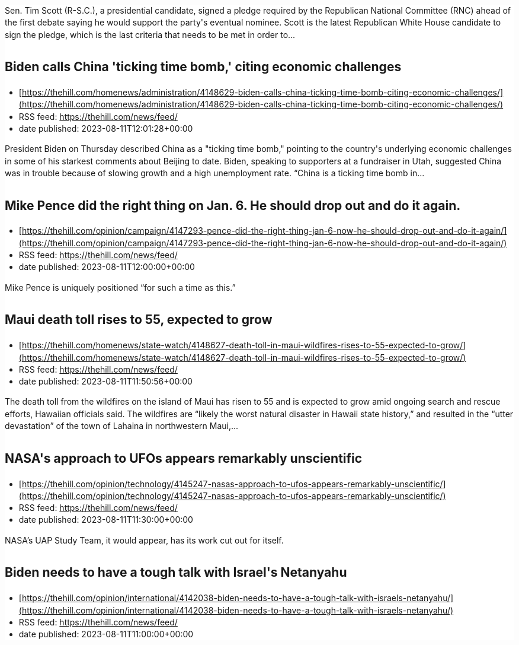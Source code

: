Sen. Tim Scott (R-S.C.), a presidential candidate, signed a pledge required by the Republican National Committee (RNC) ahead of the first debate saying he would support the party's eventual nominee. Scott is the latest Republican White House candidate to sign the pledge, which is the last criteria that needs to be met in order to...

## Biden calls China 'ticking time bomb,' citing economic challenges
 - [https://thehill.com/homenews/administration/4148629-biden-calls-china-ticking-time-bomb-citing-economic-challenges/](https://thehill.com/homenews/administration/4148629-biden-calls-china-ticking-time-bomb-citing-economic-challenges/)
 - RSS feed: https://thehill.com/news/feed/
 - date published: 2023-08-11T12:01:28+00:00

President Biden on Thursday described China as a "ticking time bomb," pointing to the country's underlying economic challenges in some of his starkest comments about Beijing to date. Biden, speaking to supporters at a fundraiser in Utah, suggested China was in trouble because of slowing growth and a high unemployment rate. “China is a ticking time bomb in...

## Mike Pence did the right thing on Jan. 6. He should drop out and do it again.
 - [https://thehill.com/opinion/campaign/4147293-pence-did-the-right-thing-jan-6-now-he-should-drop-out-and-do-it-again/](https://thehill.com/opinion/campaign/4147293-pence-did-the-right-thing-jan-6-now-he-should-drop-out-and-do-it-again/)
 - RSS feed: https://thehill.com/news/feed/
 - date published: 2023-08-11T12:00:00+00:00

Mike Pence is uniquely positioned “for such a time as this.”

## Maui death toll rises to 55, expected to grow
 - [https://thehill.com/homenews/state-watch/4148627-death-toll-in-maui-wildfires-rises-to-55-expected-to-grow/](https://thehill.com/homenews/state-watch/4148627-death-toll-in-maui-wildfires-rises-to-55-expected-to-grow/)
 - RSS feed: https://thehill.com/news/feed/
 - date published: 2023-08-11T11:50:56+00:00

The death toll from the wildfires on the island of Maui has risen to 55 and is expected to grow amid ongoing search and rescue efforts, Hawaiian officials said. The wildfires are “likely the worst natural disaster in Hawaii state history,” and resulted in the “utter devastation” of the town of Lahaina in northwestern Maui,...

## NASA's approach to UFOs appears remarkably unscientific
 - [https://thehill.com/opinion/technology/4145247-nasas-approach-to-ufos-appears-remarkably-unscientific/](https://thehill.com/opinion/technology/4145247-nasas-approach-to-ufos-appears-remarkably-unscientific/)
 - RSS feed: https://thehill.com/news/feed/
 - date published: 2023-08-11T11:30:00+00:00

NASA’s UAP Study Team, it would appear, has its work cut out for itself.

## Biden needs to have a tough talk with Israel's Netanyahu
 - [https://thehill.com/opinion/international/4142038-biden-needs-to-have-a-tough-talk-with-israels-netanyahu/](https://thehill.com/opinion/international/4142038-biden-needs-to-have-a-tough-talk-with-israels-netanyahu/)
 - RSS feed: https://thehill.com/news/feed/
 - date published: 2023-08-11T11:00:00+00:00
